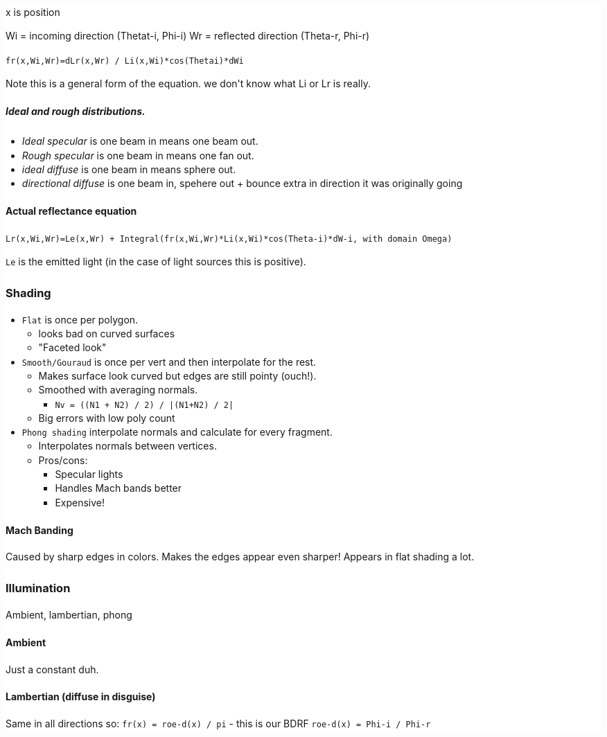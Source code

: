 x is position

Wi = incoming direction (Thetat-i, Phi-i)
Wr = reflected direction (Theta-r, Phi-r)


`fr(x,Wi,Wr)=dLr(x,Wr) / Li(x,Wi)*cos(Thetai)*dWi`

Note this is a general form of the equation. we don't know what Li or Lr is
really.

##### Ideal and rough distributions.

- *Ideal specular* is one beam in means one beam out.
- *Rough specular* is one beam in means one fan out.
- *ideal diffuse*  is one beam in means sphere out.
- *directional diffuse* is one beam in, spehere out + bounce extra in direction it was originally going

#### Actual reflectance equation

`Lr(x,Wi,Wr)=Le(x,Wr) + Integral(fr(x,Wi,Wr)*Li(x,Wi)*cos(Theta-i)*dW-i, with domain Omega)`

`Le` is the emitted light (in the case of light sources this is positive).


### Shading

- `Flat` is once per polygon.
    - looks bad on curved surfaces
    - "Faceted look"
- `Smooth/Gouraud` is once per vert and then interpolate for the rest.
    - Makes surface look curved but edges are still pointy (ouch!).
    - Smoothed with averaging normals.
        - `Nv = ((N1 + N2) / 2) / |(N1+N2) / 2|`
    - Big errors with low poly count
- `Phong shading` interpolate normals and calculate for every fragment.
    - Interpolates normals between vertices.
    - Pros/cons:
        - Specular lights
        - Handles Mach bands better
        - Expensive!

#### Mach Banding
Caused by sharp edges in colors. Makes the edges appear even sharper! Appears in
flat shading a lot.


### Illumination
Ambient, lambertian, phong

#### Ambient

Just a constant duh.

#### Lambertian (diffuse in disguise)
Same in all directions so:
`fr(x) = roe-d(x) / pi` - this is our BDRF
`roe-d(x) = Phi-i / Phi-r`
